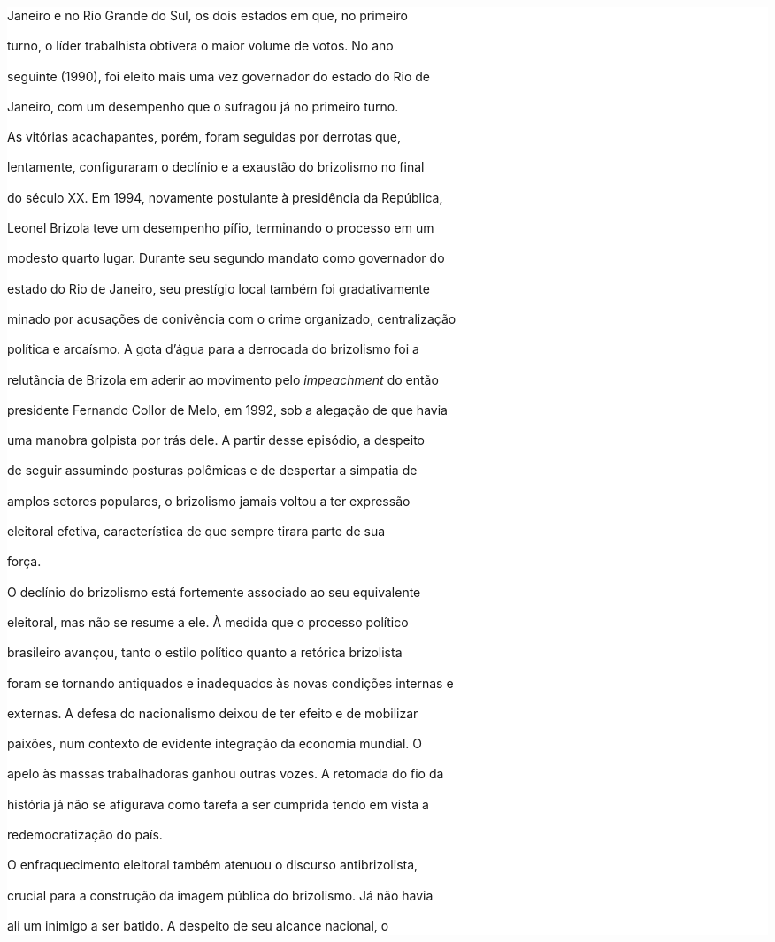 Janeiro e no Rio Grande do Sul, os dois estados em que, no primeiro

turno, o líder trabalhista obtivera o maior volume de votos. No ano

seguinte (1990), foi eleito mais uma vez governador do estado do Rio de

Janeiro, com um desempenho que o sufragou já no primeiro turno.



As vitórias acachapantes, porém, foram seguidas por derrotas que,

lentamente, configuraram o declínio e a exaustão do brizolismo no final

do século XX. Em 1994, novamente postulante à presidência da República,

Leonel Brizola teve um desempenho pífio, terminando o processo em um

modesto quarto lugar. Durante seu segundo mandato como governador do

estado do Rio de Janeiro, seu prestígio local também foi gradativamente

minado por acusações de conivência com o crime organizado, centralização

política e arcaísmo. A gota d’água para a derrocada do brizolismo foi a

relutância de Brizola em aderir ao movimento pelo *impeachment* do então

presidente Fernando Collor de Melo, em 1992, sob a alegação de que havia

uma manobra golpista por trás dele. A partir desse episódio, a despeito

de seguir assumindo posturas polêmicas e de despertar a simpatia de

amplos setores populares, o brizolismo jamais voltou a ter expressão

eleitoral efetiva, característica de que sempre tirara parte de sua

força.



O declínio do brizolismo está fortemente associado ao seu equivalente

eleitoral, mas não se resume a ele. À medida que o processo político

brasileiro avançou, tanto o estilo político quanto a retórica brizolista

foram se tornando antiquados e inadequados às novas condições internas e

externas. A defesa do nacionalismo deixou de ter efeito e de mobilizar

paixões, num contexto de evidente integração da economia mundial. O

apelo às massas trabalhadoras ganhou outras vozes. A retomada do fio da

história já não se afigurava como tarefa a ser cumprida tendo em vista a

redemocratização do país.



O enfraquecimento eleitoral também atenuou o discurso antibrizolista,

crucial para a construção da imagem pública do brizolismo. Já não havia

ali um inimigo a ser batido. A despeito de seu alcance nacional, o
